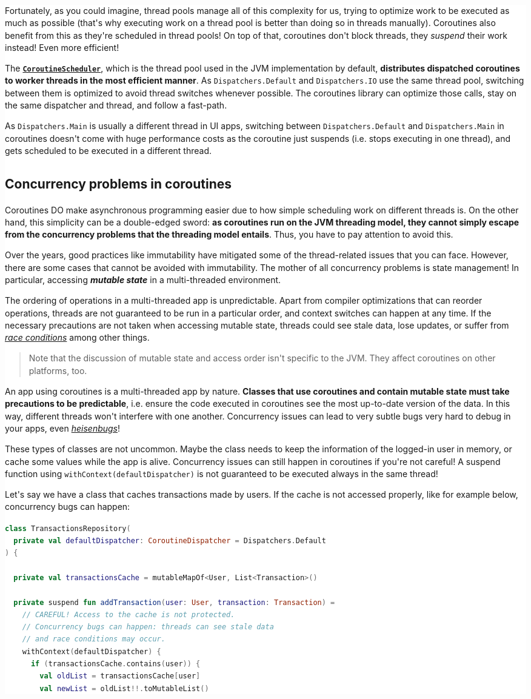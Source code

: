 Fortunately, as you could imagine, thread pools manage all of this complexity for us, trying to optimize work to be executed as much as possible (that's why executing work on a thread pool is better than doing so in threads manually). Coroutines also benefit from this as they're scheduled in thread pools! On top of that, coroutines don't block threads, they _suspend_ their work instead! Even more efficient!

The [**`CoroutineScheduler`**](https://github.com/Kotlin/kotlinx.coroutines/blob/master/kotlinx-coroutines-core/jvm/src/scheduling/CoroutineScheduler.kt), which is the thread pool used in the JVM implementation by default, **distributes dispatched coroutines to worker threads in the most efficient manner**. As `Dispatchers.Default` and `Dispatchers.IO` use the same thread pool, switching between them is optimized to avoid thread switches whenever possible. The coroutines library can optimize those calls, stay on the same dispatcher and thread, and follow a fast-path.

As `Dispatchers.Main` is usually a different thread in UI apps, switching between `Dispatchers.Default` and `Dispatchers.Main` in coroutines doesn't come with huge performance costs as the coroutine just suspends (i.e. stops executing in one thread), and gets scheduled to be executed in a different thread.

## Concurrency problems in coroutines

Coroutines DO make asynchronous programming easier due to how simple scheduling work on different threads is. On the other hand, this simplicity can be a double-edged sword: **as coroutines run on the JVM threading model, they cannot simply escape from the concurrency problems that the threading model entails**. Thus, you have to pay attention to avoid this.

Over the years, good practices like immutability have mitigated some of the thread-related issues that you can face. However, there are some cases that cannot be avoided with immutability. The mother of all concurrency problems is state management! In particular, accessing **_mutable state_** in a multi-threaded environment.

The ordering of operations in a multi-threaded app is unpredictable. Apart from compiler optimizations that can reorder operations, threads are not guaranteed to be run in a particular order, and context switches can happen at any time. If the necessary precautions are not taken when accessing mutable state, threads could see stale data, lose updates, or suffer from [_race conditions_](https://en.wikipedia.org/wiki/Race_condition) among other things.

> Note that the discussion of mutable state and access order isn't specific to the JVM. They affect coroutines on other platforms, too.

An app using coroutines is a multi-threaded app by nature. **Classes that use coroutines and contain mutable state must take precautions to be predictable**, i.e. ensure the code executed in coroutines see the most up-to-date version of the data. In this way, different threads won't interfere with one another. Concurrency issues can lead to very subtle bugs very hard to debug in your apps, even [_heisenbugs_](https://en.wikipedia.org/wiki/Heisenbug)!

These types of classes are not uncommon. Maybe the class needs to keep the information of the logged-in user in memory, or cache some values while the app is alive. Concurrency issues can still happen in coroutines if you're not careful! A suspend function using `withContext(defaultDispatcher)` is not guaranteed to be executed always in the same thread!

Let's say we have a class that caches transactions made by users. If the cache is not accessed properly, like for example below, concurrency bugs can happen:

```kotlin
class TransactionsRepository(
  private val defaultDispatcher: CoroutineDispatcher = Dispatchers.Default
) {

  private val transactionsCache = mutableMapOf<User, List<Transaction>()

  private suspend fun addTransaction(user: User, transaction: Transaction) =
    // CAREFUL! Access to the cache is not protected.
    // Concurrency bugs can happen: threads can see stale data
    // and race conditions may occur.
    withContext(defaultDispatcher) {
      if (transactionsCache.contains(user)) {
        val oldList = transactionsCache[user]
        val newList = oldList!!.toMutableList()
```